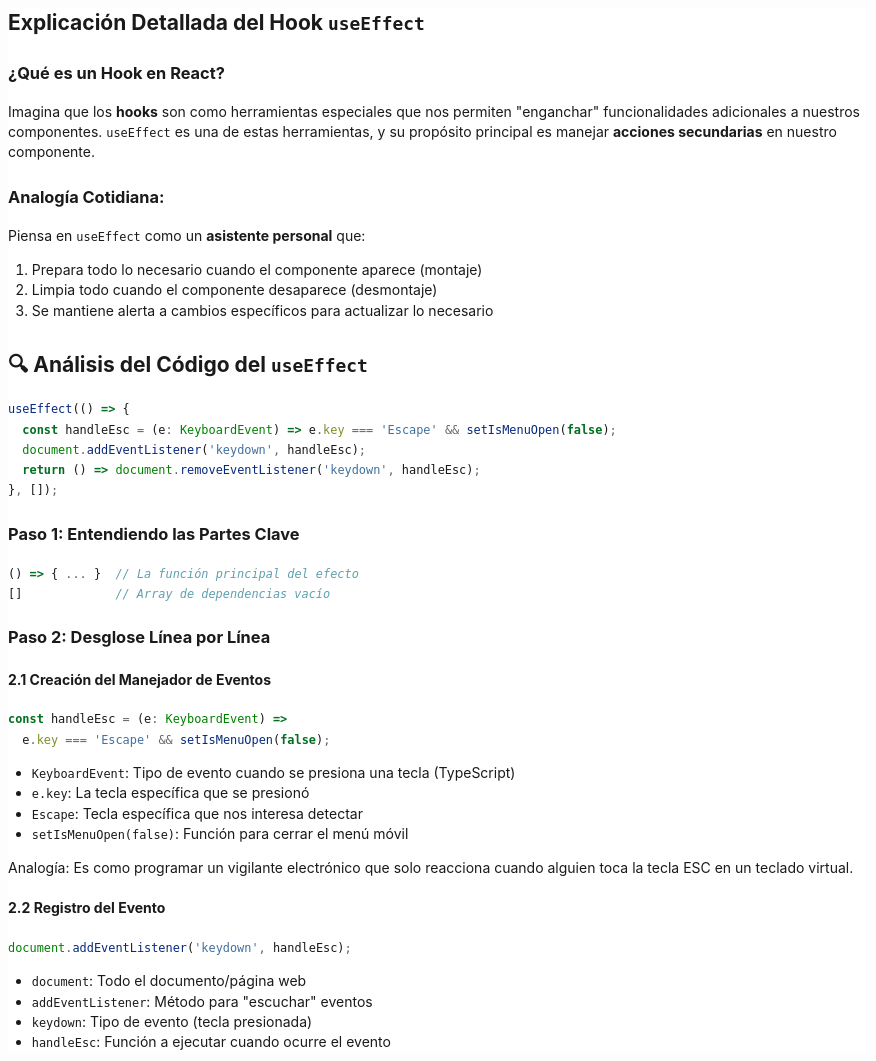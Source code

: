 ## Explicación Detallada del Hook `useEffect`

### ¿Qué es un Hook en React?
Imagina que los **hooks** son como herramientas especiales que nos permiten "enganchar" funcionalidades adicionales a nuestros componentes. `useEffect` es una de estas herramientas, y su propósito principal es manejar **acciones secundarias** en nuestro componente.

### Analogía Cotidiana:
Piensa en `useEffect` como un **asistente personal** que:
1. Prepara todo lo necesario cuando el componente aparece (montaje)
2. Limpia todo cuando el componente desaparece (desmontaje)
3. Se mantiene alerta a cambios específicos para actualizar lo necesario

## 🔍 Análisis del Código del `useEffect`

```typescript
useEffect(() => {
  const handleEsc = (e: KeyboardEvent) => e.key === 'Escape' && setIsMenuOpen(false);
  document.addEventListener('keydown', handleEsc);
  return () => document.removeEventListener('keydown', handleEsc);
}, []);
```

### Paso 1: Entendiendo las Partes Clave
```typescript
() => { ... }  // La función principal del efecto
[]             // Array de dependencias vacío
```

### Paso 2: Desglose Línea por Línea

#### 2.1 Creación del Manejador de Eventos
```typescript
const handleEsc = (e: KeyboardEvent) => 
  e.key === 'Escape' && setIsMenuOpen(false);
```

- `KeyboardEvent`: Tipo de evento cuando se presiona una tecla (TypeScript)
- `e.key`: La tecla específica que se presionó
- `Escape`: Tecla específica que nos interesa detectar
- `setIsMenuOpen(false)`: Función para cerrar el menú móvil

Analogía:
Es como programar un vigilante electrónico que solo reacciona cuando alguien toca la tecla ESC en un teclado virtual.

#### 2.2 Registro del Evento
```typescript
document.addEventListener('keydown', handleEsc);
```

- `document`: Todo el documento/página web
- `addEventListener`: Método para "escuchar" eventos
- `keydown`: Tipo de evento (tecla presionada)
- `handleEsc`: Función a ejecutar cuando ocurre el evento
